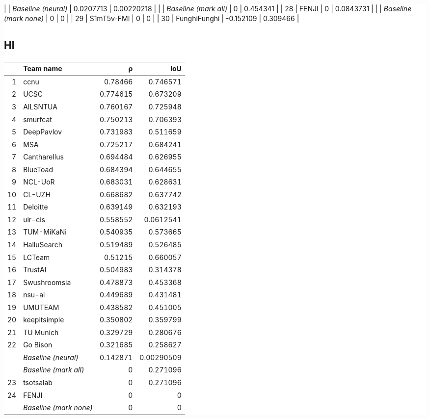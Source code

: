 |  | _Baseline (neural)_    |  0.0207713 | 0.00220218 |
|  | _Baseline (mark all)_  |  0         | 0.454341   |
| 28 | FENJI                |  0         | 0.0843731  |
|  | _Baseline (mark none)_ |  0         | 0          |
| 29 | S1mT5v-FMI           |  0         | 0          |
| 30 | FunghiFunghi         | -0.152109  | 0.309466   |

## HI

|    | Team name            |        ρ |        IoU |
|---:|:---------------------|---------:|-----------:|
|  1 | ccnu                 | 0.78466  | 0.746571   |
|  2 | UCSC                 | 0.774615 | 0.673209   |
|  3 | AILSNTUA             | 0.760167 | 0.725948   |
|  4 | smurfcat             | 0.750213 | 0.706393   |
|  5 | DeepPavlov           | 0.731983 | 0.511659   |
|  6 | MSA                  | 0.725217 | 0.684241   |
|  7 | Cantharellus         | 0.694484 | 0.626955   |
|  8 | BlueToad             | 0.684394 | 0.644655   |
|  9 | NCL-UoR              | 0.683031 | 0.628631   |
| 10 | CL-UZH               | 0.668682 | 0.637742   |
| 11 | Deloitte             | 0.639149 | 0.632193   |
| 12 | uir-cis              | 0.558552 | 0.0612541  |
| 13 | TUM-MiKaNi           | 0.540935 | 0.573665   |
| 14 | HalluSearch          | 0.519489 | 0.526485   |
| 15 | LCTeam               | 0.51215  | 0.660057   |
| 16 | TrustAI              | 0.504983 | 0.314378   |
| 17 | Swushroomsia         | 0.478873 | 0.453368   |
| 18 | nsu-ai               | 0.449689 | 0.431481   |
| 19 | UMUTEAM              | 0.438582 | 0.451005   |
| 20 | keepitsimple         | 0.350802 | 0.359799   |
| 21 | TU Munich            | 0.329729 | 0.280676   |
| 22 | Go Bison             | 0.321685 | 0.258627   |
|  | _Baseline (neural)_    | 0.142871 | 0.00290509 |
|  | _Baseline (mark all)_  | 0        | 0.271096   |
| 23 | tsotsalab            | 0        | 0.271096   |
| 24 | FENJI                | 0        | 0          |
|  | _Baseline (mark none)_ | 0        | 0          |
